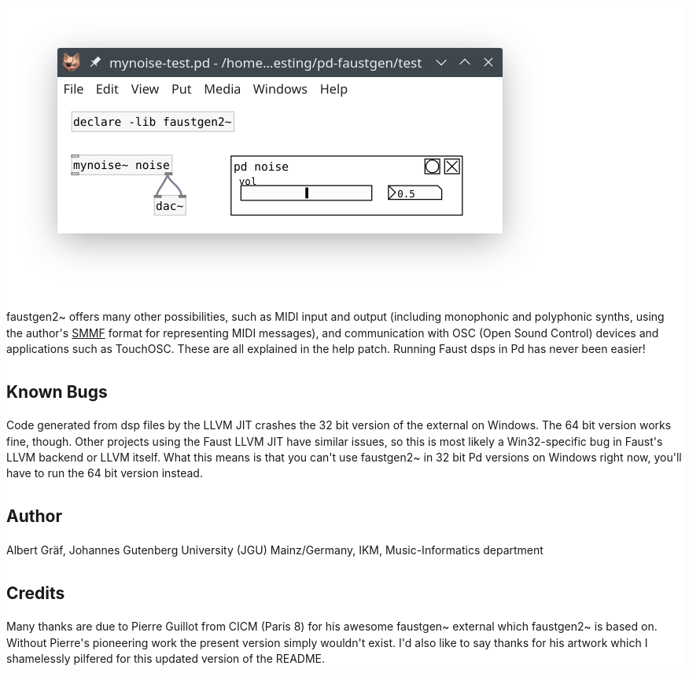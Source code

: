 ![screenie](mynoise~.png)

faustgen2~ offers many other possibilities, such as MIDI input and output (including monophonic and polyphonic synths, using the author's [SMMF](https://bitbucket.org/agraef/pd-smmf/) format for representing MIDI messages), and communication with OSC (Open Sound Control) devices and applications such as TouchOSC. These are all explained in the help patch. Running Faust dsps in Pd has never been easier!

## Known Bugs

Code generated from dsp files by the LLVM JIT crashes the 32 bit version of the external on Windows. The 64 bit version works fine, though. Other projects using the Faust LLVM JIT have similar issues, so this is most likely a Win32-specific bug in Faust's LLVM backend or LLVM itself. What this means is that you can't use faustgen2~ in 32 bit Pd versions on Windows right now, you'll have to run the 64 bit version instead.

## Author

Albert Gräf, Johannes Gutenberg University (JGU) Mainz/Germany, IKM, Music-Informatics department <aggraef at gmail.com>

## Credits

Many thanks are due to Pierre Guillot from CICM (Paris 8) for his awesome faustgen~ external which faustgen2~ is based on. Without Pierre's pioneering work the present version simply wouldn't exist. I'd also like to say thanks for his artwork which I shamelessly pilfered for this updated version of the README.

